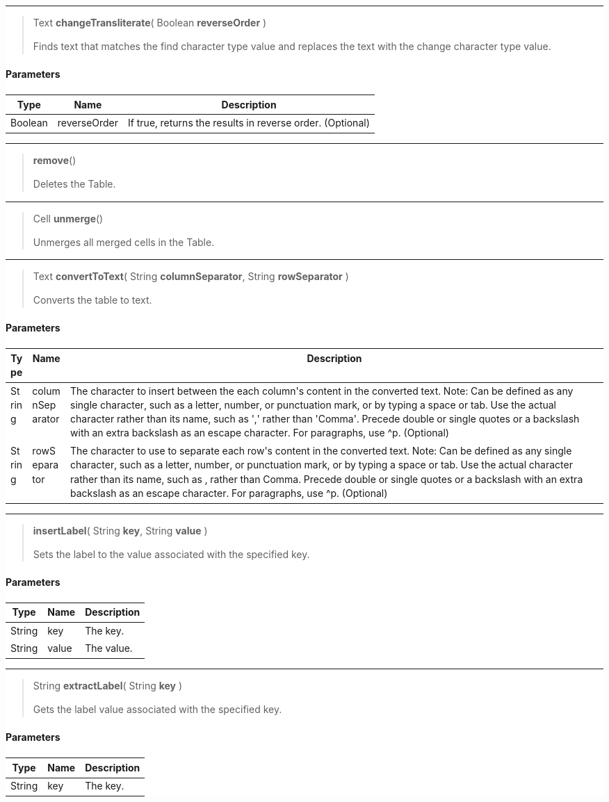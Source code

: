 *** 
> Text **changeTransliterate**( Boolean **reverseOrder** )
> 
> Finds text that matches the find character type value and replaces the text with the change character type value.
#### Parameters
| Type | Name | Description |
|---|---|---|
| Boolean | reverseOrder | If true, returns the results in reverse order. (Optional) |

*** 
> **remove**()
> 
> Deletes the Table.
*** 
> Cell **unmerge**()
> 
> Unmerges all merged cells in the Table.
*** 
> Text **convertToText**( String **columnSeparator**, String **rowSeparator** )
> 
> Converts the table to text.
#### Parameters
| Type | Name | Description |
|---|---|---|
| String | columnSeparator | The character to insert between the each column's content in the converted text. Note: Can be defined as any single character, such as a letter, number, or punctuation mark, or by typing a space or tab. Use the actual character rather than its name, such as ',' rather than 'Comma'. Precede double or single quotes or a backslash with an extra backslash as an escape character. For paragraphs, use ^p. (Optional) |
| String | rowSeparator | The character to use to separate each row's content in the converted text. Note: Can be defined as any single character, such as a letter, number, or punctuation mark, or by typing a space or tab. Use the actual character rather than its name, such as , rather than Comma. Precede double or single quotes or a backslash with an extra backslash as an escape character. For paragraphs, use ^p. (Optional) |

*** 
> **insertLabel**( String **key**, String **value** )
> 
> Sets the label to the value associated with the specified key.
#### Parameters
| Type | Name | Description |
|---|---|---|
| String | key | The key. |
| String | value | The value. |

*** 
> String **extractLabel**( String **key** )
> 
> Gets the label value associated with the specified key.
#### Parameters
| Type | Name | Description |
|---|---|---|
| String | key | The key. |
